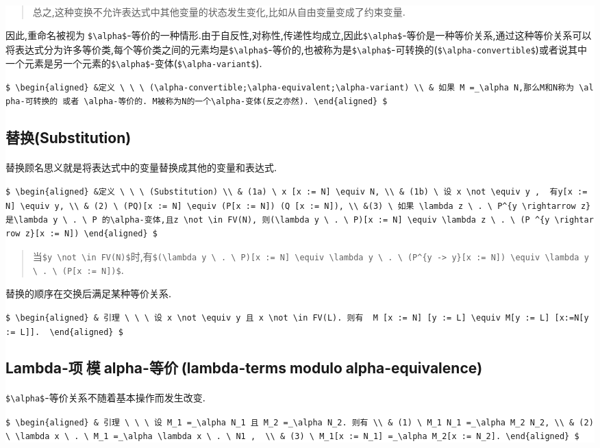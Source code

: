 > 总之,这种变换不允许表达式中其他变量的状态发生变化,比如从自由变量变成了约束变量.

因此,重命名被视为 ` $\alpha$ `-等价的一种情形.由于自反性,对称性,传递性均成立,因此` $\alpha$ `-等价是一种等价关系,通过这种等价关系可以将表达式分为许多等价类,每个等价类之间的元素均是` $\alpha$ `-等价的,也被称为是` $\alpha$ `-可转换的(` $\alpha-convertible$ `)或者说其中一个元素是另一个元素的` $\alpha$ `-变体(` $\alpha-variant$ `).

` $
\begin{aligned}
&定义 \ \ \ (\alpha-convertible;\alpha-equivalent;\alpha-variant) \\
& 如果 M =_\alpha N,那么M和N称为 \alpha-可转换的 或者 \alpha-等价的. M被称为N的一个\alpha-变体(反之亦然).
\end{aligned}
$ `

## 替换(Substitution)

替换顾名思义就是将表达式中的变量替换成其他的变量和表达式.

` $
\begin{aligned}
&定义 \ \ \ (Substitution) \\
& (1a) \ x [x := N] \equiv N, \\
& (1b) \ 设 x \not \equiv y ,  有y[x := N] \equiv y, \\
& (2) \ (PQ)[x := N] \equiv (P[x := N]) (Q [x := N]), \\
&(3) \ 如果 \lambda z \ . \ P^{y \rightarrow z} 是\lambda y \ . \ P 的\alpha-变体,且z \not \in FV(N), 则(\lambda y \ . \ P)[x := N] \equiv \lambda z \ . \ (P ^{y \rightarrow z}[x := N])
\end{aligned}
$ `

> 当` $y \not \in FV(N)$ `时,有` $(\lambda y \ . \ P)[x := N] \equiv \lambda y \ . \ (P^{y -> y}[x := N]) \equiv \lambda y \ . \ (P[x := N])$ `.

替换的顺序在交换后满足某种等价关系.

` $
\begin{aligned}
& 引理 \ \ \ 设 x \not \equiv y 且 x \not \in FV(L). 则有  M [x := N] [y := L] \equiv M[y := L] [x:=N[y := L]]. 
\end{aligned}
$ `

## Lambda-项 模 alpha-等价 (lambda-terms modulo alpha-equivalence)

` $\alpha$ `-等价关系不随着基本操作而发生改变.

` $
\begin{aligned}
& 引理 \ \ \ 设 M_1 =_\alpha N_1 且 M_2 =_\alpha N_2. 则有 \\
& (1) \ M_1 N_1 =_\alpha M_2 N_2, \\
& (2) \ \lambda x \ . \ M_1 =_\alpha \lambda x \ . \ N1 ,  \\
& (3) \ M_1[x := N_1] =_\alpha M_2[x := N_2].
\end{aligned}
$ `
